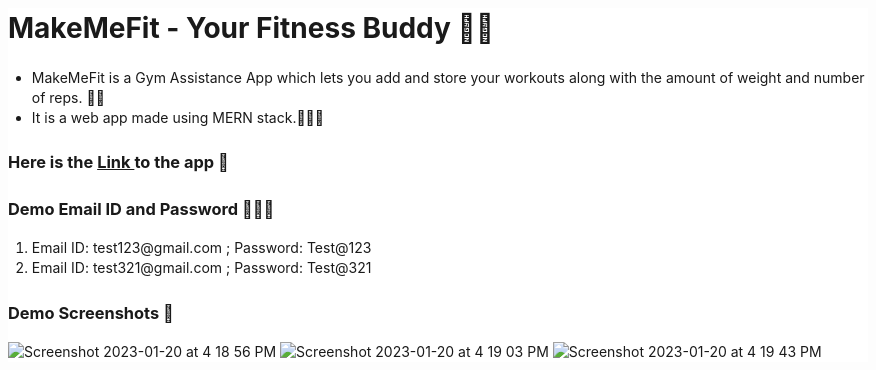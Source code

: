 # MakeMeFit - Your Fitness Buddy 💪🏻
<ul>
  <li>MakeMeFit is a Gym Assistance App which lets you add and store your workouts along with the amount of weight and number of reps. 🏋🏻</li> 
  <li>It is a web app made using MERN stack.👨🏻‍💻 </li> 
</ul>

###  Here is the <a href="https://snegigym.netlify.app"> Link </a> to the app 🔗

###  Demo Email ID and Password 💁🏻‍♂️ 
<ol>
<li>
Email ID: test123@gmail.com ; Password: Test@123
</li>
<li>
Email ID: test321@gmail.com ; Password: Test@321
</li>
</ol>

### Demo Screenshots 📸
<img width="1680" alt="Screenshot 2023-01-20 at 4 18 56 PM" src="https://user-images.githubusercontent.com/117503221/213681605-c58eb396-e9a6-45c0-945b-d093fd9cf564.png">
<img width="1680" alt="Screenshot 2023-01-20 at 4 19 03 PM" src="https://user-images.githubusercontent.com/117503221/213681619-f459f4ba-d95e-4c5f-be25-3504a0668549.png">
<img width="1680" alt="Screenshot 2023-01-20 at 4 19 43 PM" src="https://user-images.githubusercontent.com/117503221/213681627-8240ecd7-c34f-4db8-919a-3210429a6dfc.png">
